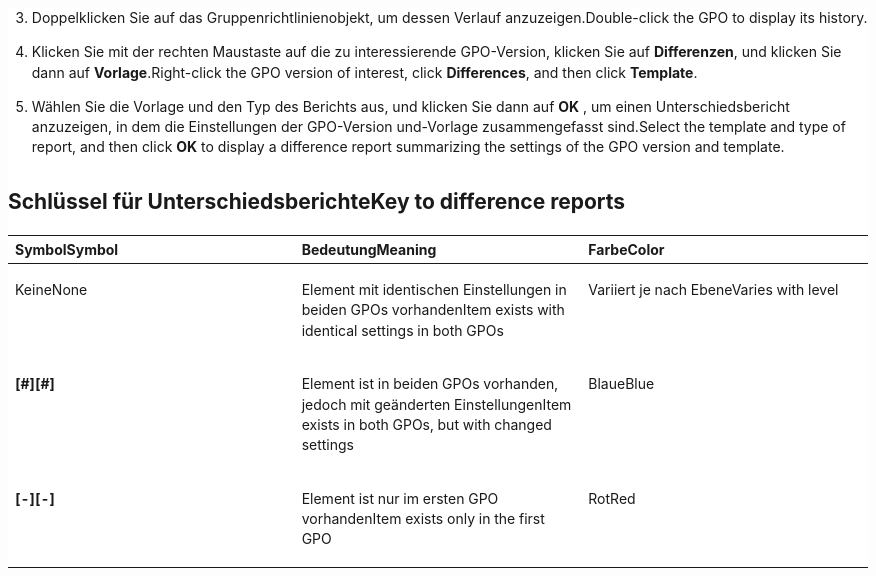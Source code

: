 3.  <span data-ttu-id="eac42-130">Doppelklicken Sie auf das Gruppenrichtlinienobjekt, um dessen Verlauf anzuzeigen.</span><span class="sxs-lookup"><span data-stu-id="eac42-130">Double-click the GPO to display its history.</span></span>

4.  <span data-ttu-id="eac42-131">Klicken Sie mit der rechten Maustaste auf die zu interessierende GPO-Version, klicken Sie auf **Differenzen**, und klicken Sie dann auf **Vorlage**.</span><span class="sxs-lookup"><span data-stu-id="eac42-131">Right-click the GPO version of interest, click **Differences**, and then click **Template**.</span></span>

5.  <span data-ttu-id="eac42-132">Wählen Sie die Vorlage und den Typ des Berichts aus, und klicken Sie dann auf **OK** , um einen Unterschiedsbericht anzuzeigen, in dem die Einstellungen der GPO-Version und-Vorlage zusammengefasst sind.</span><span class="sxs-lookup"><span data-stu-id="eac42-132">Select the template and type of report, and then click **OK** to display a difference report summarizing the settings of the GPO version and template.</span></span>

## <span data-ttu-id="eac42-133">Schlüssel für Unterschiedsberichte</span><span class="sxs-lookup"><span data-stu-id="eac42-133">Key to difference reports</span></span>


<table>
<colgroup>
<col width="33%" />
<col width="33%" />
<col width="33%" />
</colgroup>
<thead>
<tr class="header">
<th align="left"><span data-ttu-id="eac42-134">Symbol</span><span class="sxs-lookup"><span data-stu-id="eac42-134">Symbol</span></span></th>
<th align="left"><span data-ttu-id="eac42-135">Bedeutung</span><span class="sxs-lookup"><span data-stu-id="eac42-135">Meaning</span></span></th>
<th align="left"><span data-ttu-id="eac42-136">Farbe</span><span class="sxs-lookup"><span data-stu-id="eac42-136">Color</span></span></th>
</tr>
</thead>
<tbody>
<tr class="odd">
<td align="left"><p><span data-ttu-id="eac42-137">Keine</span><span class="sxs-lookup"><span data-stu-id="eac42-137">None</span></span></p></td>
<td align="left"><p><span data-ttu-id="eac42-138">Element mit identischen Einstellungen in beiden GPOs vorhanden</span><span class="sxs-lookup"><span data-stu-id="eac42-138">Item exists with identical settings in both GPOs</span></span></p></td>
<td align="left"><p><span data-ttu-id="eac42-139">Variiert je nach Ebene</span><span class="sxs-lookup"><span data-stu-id="eac42-139">Varies with level</span></span></p></td>
</tr>
<tr class="even">
<td align="left"><p><strong><span data-ttu-id="eac42-140">[#]</span><span class="sxs-lookup"><span data-stu-id="eac42-140">[#]</span></span></strong></p></td>
<td align="left"><p><span data-ttu-id="eac42-141">Element ist in beiden GPOs vorhanden, jedoch mit geänderten Einstellungen</span><span class="sxs-lookup"><span data-stu-id="eac42-141">Item exists in both GPOs, but with changed settings</span></span></p></td>
<td align="left"><p><span data-ttu-id="eac42-142">Blaue</span><span class="sxs-lookup"><span data-stu-id="eac42-142">Blue</span></span></p></td>
</tr>
<tr class="odd">
<td align="left"><p><strong><span data-ttu-id="eac42-143">[-]</span><span class="sxs-lookup"><span data-stu-id="eac42-143">[-]</span></span></strong></p></td>
<td align="left"><p><span data-ttu-id="eac42-144">Element ist nur im ersten GPO vorhanden</span><span class="sxs-lookup"><span data-stu-id="eac42-144">Item exists only in the first GPO</span></span></p></td>
<td align="left"><p><span data-ttu-id="eac42-145">Rot</span><span class="sxs-lookup"><span data-stu-id="eac42-145">Red</span></span></p></td>
</tr>
<tr class="even">
